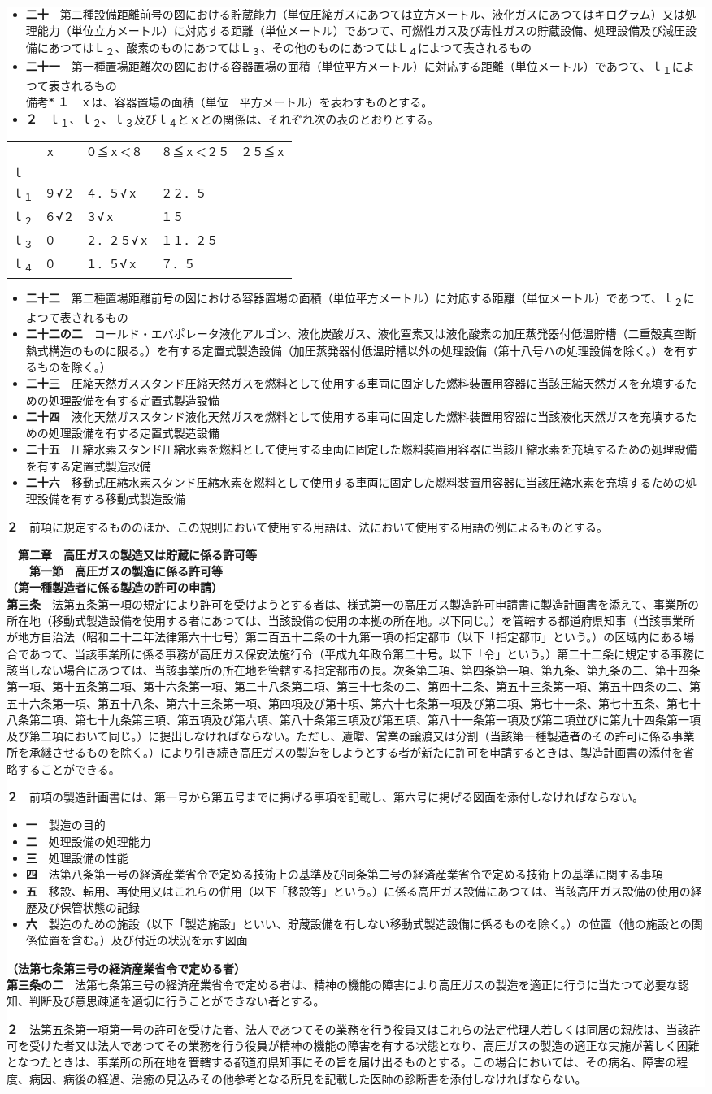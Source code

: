 * **二十**　第二種設備距離前号の図における貯蔵能力（単位圧縮ガスにあつては立方メートル、液化ガスにあつてはキログラム）又は処理能力（単位立方メートル）に対応する距離（単位メートル）であつて、可燃性ガス及び毒性ガスの貯蔵設備、処理設備及び減圧設備にあつてはＬ<sub>２</sub>、酸素のものにあつてはＬ<sub>３</sub>、その他のものにあつてはＬ<sub>４</sub>によつて表されるもの  
* **二十一**　第一種置場距離次の図における容器置場の面積（単位平方メートル）に対応する距離（単位メートル）であつて、ｌ<sub>１</sub>によつて表されるもの  
備考* **１**　ｘは、容器置場の面積（単位　平方メートル）を表わすものとする。  
* **２**　ｌ<sub>１</sub>、ｌ<sub>２</sub>、ｌ<sub>３</sub>及びｌ<sub>４</sub>とｘとの関係は、それぞれ次の表のとおりとする。  

||||||  
| --- | --- | --- | --- | --- |  
||ｘ|０≦ｘ＜８|８≦ｘ＜２５|２５≦ｘ|  
|ｌ|  
|ｌ<sub>１</sub>|９√２|４．５√ｘ|２２．５|  
|ｌ<sub>２</sub>|６√２|３√ｘ|１５|  
|ｌ<sub>３</sub>|０|２．２５√ｘ|１１．２５|  
|ｌ<sub>４</sub>|０|１．５√ｘ|７．５|  
  
  
* **二十二**　第二種置場距離前号の図における容器置場の面積（単位平方メートル）に対応する距離（単位メートル）であつて、ｌ<sub>２</sub>によつて表されるもの  
* **二十二の二**　コールド・エバポレータ液化アルゴン、液化炭酸ガス、液化窒素又は液化酸素の加圧蒸発器付低温貯槽（二重殻真空断熱式構造のものに限る。）を有する定置式製造設備（加圧蒸発器付低温貯槽以外の処理設備（第十八号ハの処理設備を除く。）を有するものを除く。）  
* **二十三**　圧縮天然ガススタンド圧縮天然ガスを燃料として使用する車両に固定した燃料装置用容器に当該圧縮天然ガスを充填するための処理設備を有する定置式製造設備  
* **二十四**　液化天然ガススタンド液化天然ガスを燃料として使用する車両に固定した燃料装置用容器に当該液化天然ガスを充填するための処理設備を有する定置式製造設備  
* **二十五**　圧縮水素スタンド圧縮水素を燃料として使用する車両に固定した燃料装置用容器に当該圧縮水素を充填するための処理設備を有する定置式製造設備  
* **二十六**　移動式圧縮水素スタンド圧縮水素を燃料として使用する車両に固定した燃料装置用容器に当該圧縮水素を充填するための処理設備を有する移動式製造設備  
  
**２**　前項に規定するもののほか、この規則において使用する用語は、法において使用する用語の例によるものとする。  
  
&emsp;**第二章　高圧ガスの製造又は貯蔵に係る許可等**  
&emsp;&emsp;**第一節　高圧ガスの製造に係る許可等**  
**（第一種製造者に係る製造の許可の申請）**  
**第三条**　法第五条第一項の規定により許可を受けようとする者は、様式第一の高圧ガス製造許可申請書に製造計画書を添えて、事業所の所在地（移動式製造設備を使用する者にあつては、当該設備の使用の本拠の所在地。以下同じ。）を管轄する都道府県知事（当該事業所が地方自治法（昭和二十二年法律第六十七号）第二百五十二条の十九第一項の指定都市（以下「指定都市」という。）の区域内にある場合であつて、当該事業所に係る事務が高圧ガス保安法施行令（平成九年政令第二十号。以下「令」という。）第二十二条に規定する事務に該当しない場合にあつては、当該事業所の所在地を管轄する指定都市の長。次条第二項、第四条第一項、第九条、第九条の二、第十四条第一項、第十五条第二項、第十六条第一項、第二十八条第二項、第三十七条の二、第四十二条、第五十三条第一項、第五十四条の二、第五十六条第一項、第五十八条、第六十三条第一項、第四項及び第十項、第六十七条第一項及び第二項、第七十一条、第七十五条、第七十八条第二項、第七十九条第三項、第五項及び第六項、第八十条第三項及び第五項、第八十一条第一項及び第二項並びに第九十四条第一項及び第二項において同じ。）に提出しなければならない。ただし、遺贈、営業の譲渡又は分割（当該第一種製造者のその許可に係る事業所を承継させるものを除く。）により引き続き高圧ガスの製造をしようとする者が新たに許可を申請するときは、製造計画書の添付を省略することができる。  
  
**２**　前項の製造計画書には、第一号から第五号までに掲げる事項を記載し、第六号に掲げる図面を添付しなければならない。  
* **一**　製造の目的  
* **二**　処理設備の処理能力  
* **三**　処理設備の性能  
* **四**　法第八条第一号の経済産業省令で定める技術上の基準及び同条第二号の経済産業省令で定める技術上の基準に関する事項  
* **五**　移設、転用、再使用又はこれらの併用（以下「移設等」という。）に係る高圧ガス設備にあつては、当該高圧ガス設備の使用の経歴及び保管状態の記録  
* **六**　製造のための施設（以下「製造施設」といい、貯蔵設備を有しない移動式製造設備に係るものを除く。）の位置（他の施設との関係位置を含む。）及び付近の状況を示す図面  
  
**（法第七条第三号の経済産業省令で定める者）**  
**第三条の二**　法第七条第三号の経済産業省令で定める者は、精神の機能の障害により高圧ガスの製造を適正に行うに当たつて必要な認知、判断及び意思疎通を適切に行うことができない者とする。  
  
**２**　法第五条第一項第一号の許可を受けた者、法人であつてその業務を行う役員又はこれらの法定代理人若しくは同居の親族は、当該許可を受けた者又は法人であつてその業務を行う役員が精神の機能の障害を有する状態となり、高圧ガスの製造の適正な実施が著しく困難となつたときは、事業所の所在地を管轄する都道府県知事にその旨を届け出るものとする。この場合においては、その病名、障害の程度、病因、病後の経過、治癒の見込みその他参考となる所見を記載した医師の診断書を添付しなければならない。  
  